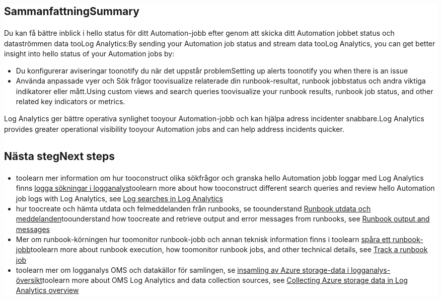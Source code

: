 ## <a name="summary"></a><span data-ttu-id="aee7b-265">Sammanfattning</span><span class="sxs-lookup"><span data-stu-id="aee7b-265">Summary</span></span>
<span data-ttu-id="aee7b-266">Du kan få bättre inblick i hello status för ditt Automation-jobb efter genom att skicka ditt Automation jobbet status och dataströmmen data tooLog Analytics:</span><span class="sxs-lookup"><span data-stu-id="aee7b-266">By sending your Automation job status and stream data tooLog Analytics, you can get better insight into hello status of your Automation jobs by:</span></span>
+ <span data-ttu-id="aee7b-267">Du konfigurerar aviseringar toonotify du när det uppstår problem</span><span class="sxs-lookup"><span data-stu-id="aee7b-267">Setting up alerts toonotify you when there is an issue</span></span>
+ <span data-ttu-id="aee7b-268">Använda anpassade vyer och Sök frågor toovisualize relaterade din runbook-resultat, runbook jobbstatus och andra viktiga indikatorer eller mått.</span><span class="sxs-lookup"><span data-stu-id="aee7b-268">Using custom views and search queries toovisualize your runbook results, runbook job status, and other related key indicators or metrics.</span></span>  

<span data-ttu-id="aee7b-269">Log Analytics ger bättre operativa synlighet tooyour Automation-jobb och kan hjälpa adress incidenter snabbare.</span><span class="sxs-lookup"><span data-stu-id="aee7b-269">Log Analytics provides greater operational visibility tooyour Automation jobs and can help address incidents quicker.</span></span>  

## <a name="next-steps"></a><span data-ttu-id="aee7b-270">Nästa steg</span><span class="sxs-lookup"><span data-stu-id="aee7b-270">Next steps</span></span>
* <span data-ttu-id="aee7b-271">toolearn mer information om hur tooconstruct olika sökfrågor och granska hello Automation jobb loggar med Log Analytics finns [logga sökningar i logganalys](../log-analytics/log-analytics-log-searches.md)</span><span class="sxs-lookup"><span data-stu-id="aee7b-271">toolearn more about how tooconstruct different search queries and review hello Automation job logs with Log Analytics, see [Log searches in Log Analytics](../log-analytics/log-analytics-log-searches.md)</span></span>
* <span data-ttu-id="aee7b-272">hur toocreate och hämta utdata och felmeddelanden från runbooks, se toounderstand [Runbook utdata och meddelanden](automation-runbook-output-and-messages.md)</span><span class="sxs-lookup"><span data-stu-id="aee7b-272">toounderstand how toocreate and retrieve output and error messages from runbooks, see [Runbook output and messages](automation-runbook-output-and-messages.md)</span></span>
* <span data-ttu-id="aee7b-273">Mer om runbook-körningen hur toomonitor runbook-jobb och annan teknisk information finns i toolearn [spåra ett runbook-jobb](automation-runbook-execution.md)</span><span class="sxs-lookup"><span data-stu-id="aee7b-273">toolearn more about runbook execution, how toomonitor runbook jobs, and other technical details, see [Track a runbook job](automation-runbook-execution.md)</span></span>
* <span data-ttu-id="aee7b-274">toolearn mer om logganalys OMS och datakällor för samlingen, se [insamling av Azure storage-data i logganalys-översikt](../log-analytics/log-analytics-azure-storage.md)</span><span class="sxs-lookup"><span data-stu-id="aee7b-274">toolearn more about OMS Log Analytics and data collection sources, see [Collecting Azure storage data in Log Analytics overview](../log-analytics/log-analytics-azure-storage.md)</span></span>
